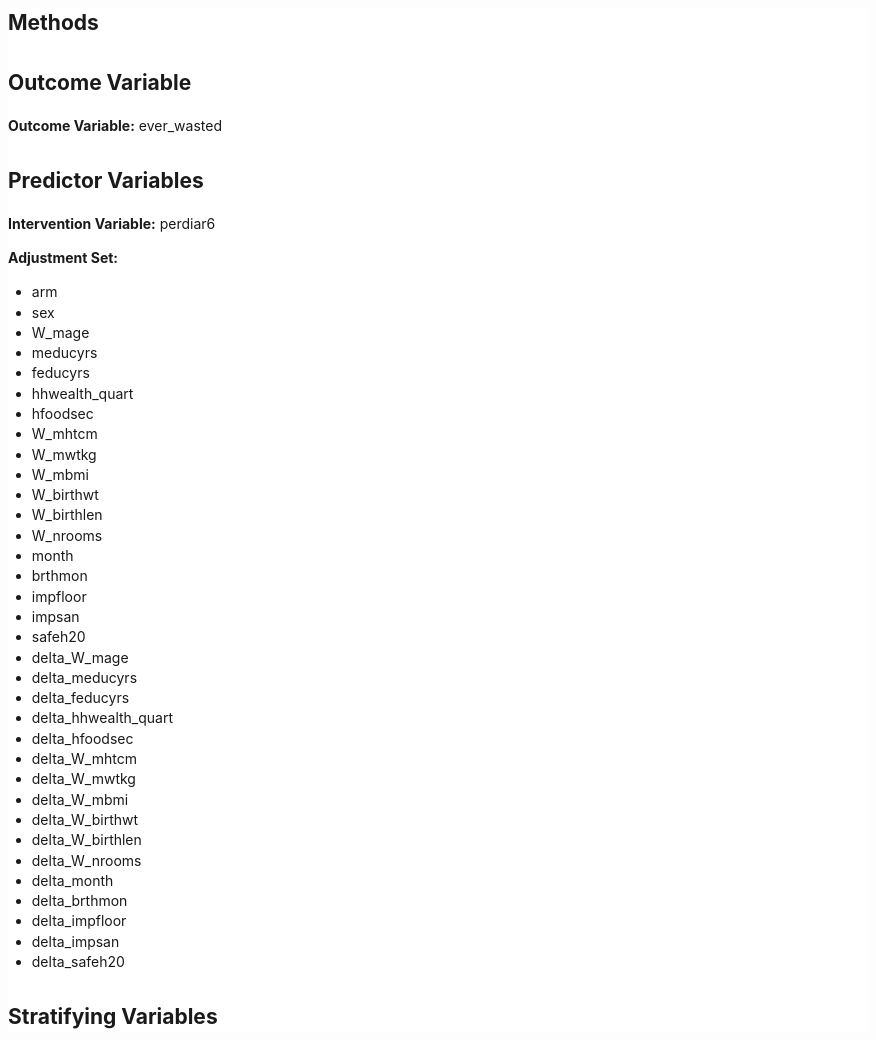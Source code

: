 





## Methods
## Outcome Variable

**Outcome Variable:** ever_wasted

## Predictor Variables

**Intervention Variable:** perdiar6

**Adjustment Set:**

* arm
* sex
* W_mage
* meducyrs
* feducyrs
* hhwealth_quart
* hfoodsec
* W_mhtcm
* W_mwtkg
* W_mbmi
* W_birthwt
* W_birthlen
* W_nrooms
* month
* brthmon
* impfloor
* impsan
* safeh20
* delta_W_mage
* delta_meducyrs
* delta_feducyrs
* delta_hhwealth_quart
* delta_hfoodsec
* delta_W_mhtcm
* delta_W_mwtkg
* delta_W_mbmi
* delta_W_birthwt
* delta_W_birthlen
* delta_W_nrooms
* delta_month
* delta_brthmon
* delta_impfloor
* delta_impsan
* delta_safeh20

## Stratifying Variables
